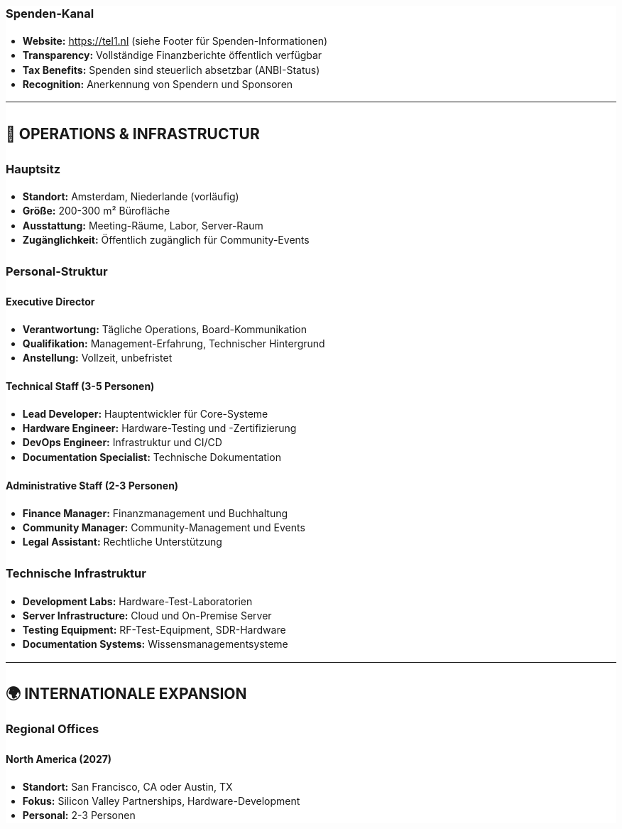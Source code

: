### **Spenden-Kanal**
- **Website:** https://tel1.nl (siehe Footer für Spenden-Informationen)
- **Transparency:** Vollständige Finanzberichte öffentlich verfügbar
- **Tax Benefits:** Spenden sind steuerlich absetzbar (ANBI-Status)
- **Recognition:** Anerkennung von Spendern und Sponsoren

---

## 🏢 **OPERATIONS & INFRASTRUCTUR**

### **Hauptsitz**
- **Standort:** Amsterdam, Niederlande (vorläufig)
- **Größe:** 200-300 m² Bürofläche
- **Ausstattung:** Meeting-Räume, Labor, Server-Raum
- **Zugänglichkeit:** Öffentlich zugänglich für Community-Events

### **Personal-Struktur**

#### **Executive Director**
- **Verantwortung:** Tägliche Operations, Board-Kommunikation
- **Qualifikation:** Management-Erfahrung, Technischer Hintergrund
- **Anstellung:** Vollzeit, unbefristet

#### **Technical Staff (3-5 Personen)**
- **Lead Developer:** Hauptentwickler für Core-Systeme
- **Hardware Engineer:** Hardware-Testing und -Zertifizierung
- **DevOps Engineer:** Infrastruktur und CI/CD
- **Documentation Specialist:** Technische Dokumentation

#### **Administrative Staff (2-3 Personen)**
- **Finance Manager:** Finanzmanagement und Buchhaltung
- **Community Manager:** Community-Management und Events
- **Legal Assistant:** Rechtliche Unterstützung

### **Technische Infrastruktur**
- **Development Labs:** Hardware-Test-Laboratorien
- **Server Infrastructure:** Cloud und On-Premise Server
- **Testing Equipment:** RF-Test-Equipment, SDR-Hardware
- **Documentation Systems:** Wissensmanagementsysteme

---

## 🌍 **INTERNATIONALE EXPANSION**

### **Regional Offices**

#### **North America (2027)**
- **Standort:** San Francisco, CA oder Austin, TX
- **Fokus:** Silicon Valley Partnerships, Hardware-Development
- **Personal:** 2-3 Personen
